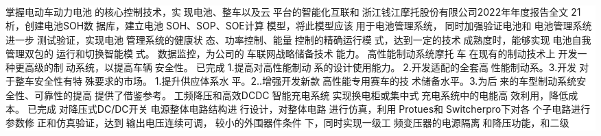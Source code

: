 掌握电动车动力电池
的核心控制技术，实
现电池、整车以及云
平台的智能化互联和
浙江钱江摩托股份有限公司2022年年度报告全文
21
析，创建电池SOH数
据库，建立电池
SOH、SOP、SOE计算
模型，将此模型应该
用于电池管理系统，
同时加强验证电池和
电池管理系统进一步
测试验证，实现电池
管理系统的健康状
态、功率控制、能量
控制的精确运行模
式，达到一定的技术
成熟度时，能够实现
电池自我管理双包的
运行和切换智能模
式。
数据监控，为公司的
车联网战略储备技术
能力。
高性能制动系统摩托
车
在现有的制动技术上
开发一种更高级的制
动系统，以提高车辆
安全性。
已完成
1.提高对高性能制动
系的设计使用能力。
2.开发适配的全套高
性能制动系。3.开发
对于整车安全性有特
殊要求的市场。
1.提升供应体系水
平。2..增强开发新款
高性能专用赛车的技
术储备水平。3.为后
来的车型制动系统安
全性、可靠性的提高
提供了借鉴参考。
工频降压和高效DCDC
智能充电系统
实现换电柜或集中式
充电系统中的电能高
效利用，降低成本。
已完成
对降压式DC/DC开关
电源整体电路结构进
行设计，对整体电路
进行仿真，利用
Protues和
Switcherpro下对各
个子电路进行参数修
正和仿真验证，达到
输出电压连续可调，
较小的外围器件条件
下，同时实现一级工
频变压器的电源隔离
和降压功能，和二级